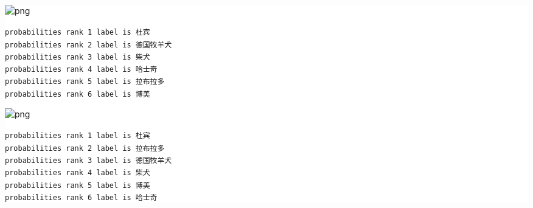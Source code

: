 

![png](img/output_39_4.png)


    probabilities rank 1 label is 杜宾
    probabilities rank 2 label is 德国牧羊犬
    probabilities rank 3 label is 柴犬
    probabilities rank 4 label is 哈士奇
    probabilities rank 5 label is 拉布拉多
    probabilities rank 6 label is 博美



![png](img/output_39_6.png)


    probabilities rank 1 label is 杜宾
    probabilities rank 2 label is 拉布拉多
    probabilities rank 3 label is 德国牧羊犬
    probabilities rank 4 label is 柴犬
    probabilities rank 5 label is 博美
    probabilities rank 6 label is 哈士奇

